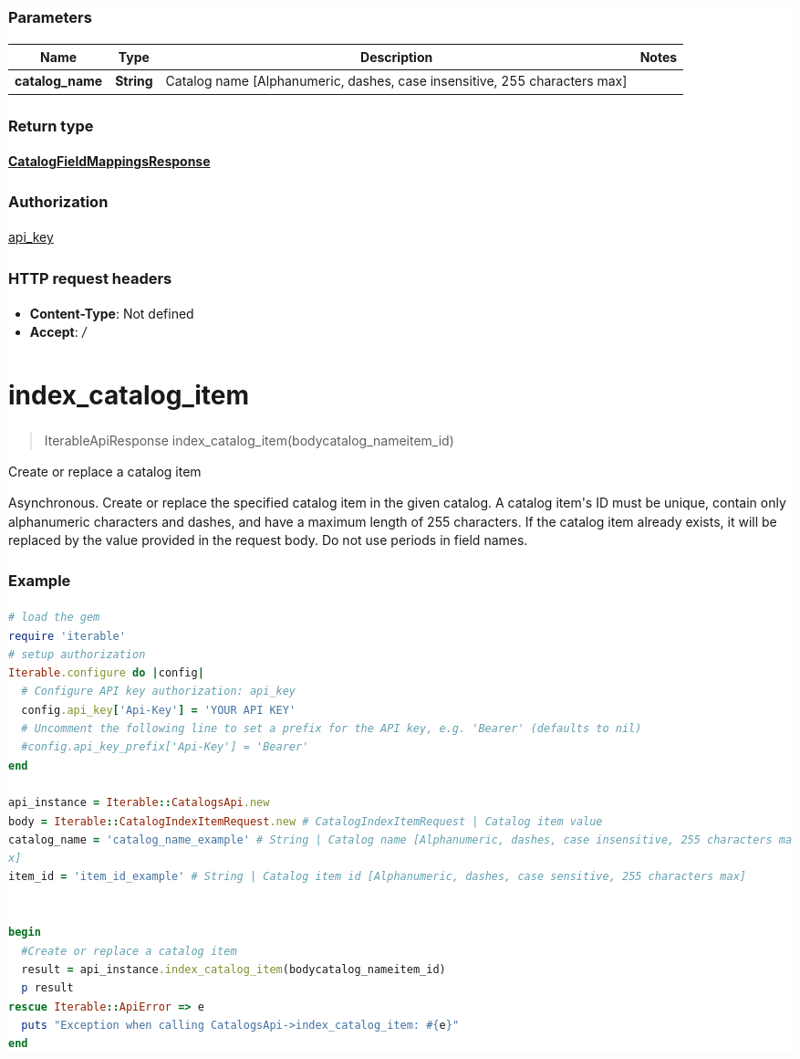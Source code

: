 ### Parameters

Name | Type | Description  | Notes
------------- | ------------- | ------------- | -------------
 **catalog_name** | **String**| Catalog name [Alphanumeric, dashes, case insensitive, 255 characters max] | 

### Return type

[**CatalogFieldMappingsResponse**](CatalogFieldMappingsResponse.md)

### Authorization

[api_key](../README.md#api_key)

### HTTP request headers

 - **Content-Type**: Not defined
 - **Accept**: */*



# **index_catalog_item**
> IterableApiResponse index_catalog_item(bodycatalog_nameitem_id)

Create or replace a catalog item

Asynchronous. Create or replace the specified catalog item in the given catalog. A catalog item's ID must be unique, contain only alphanumeric characters and dashes, and have a maximum length of 255 characters. If the catalog item already exists, it will be replaced by the value provided in the request body. Do not use periods in field names.

### Example
```ruby
# load the gem
require 'iterable'
# setup authorization
Iterable.configure do |config|
  # Configure API key authorization: api_key
  config.api_key['Api-Key'] = 'YOUR API KEY'
  # Uncomment the following line to set a prefix for the API key, e.g. 'Bearer' (defaults to nil)
  #config.api_key_prefix['Api-Key'] = 'Bearer'
end

api_instance = Iterable::CatalogsApi.new
body = Iterable::CatalogIndexItemRequest.new # CatalogIndexItemRequest | Catalog item value
catalog_name = 'catalog_name_example' # String | Catalog name [Alphanumeric, dashes, case insensitive, 255 characters max]
item_id = 'item_id_example' # String | Catalog item id [Alphanumeric, dashes, case sensitive, 255 characters max]


begin
  #Create or replace a catalog item
  result = api_instance.index_catalog_item(bodycatalog_nameitem_id)
  p result
rescue Iterable::ApiError => e
  puts "Exception when calling CatalogsApi->index_catalog_item: #{e}"
end
```

